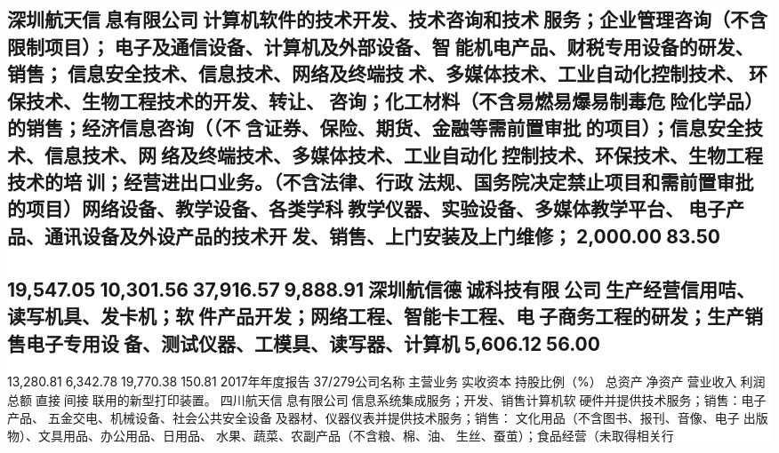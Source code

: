 深圳航天信
息有限公司
计算机软件的技术开发、技术咨询和技术
服务；企业管理咨询（不含限制项目）；
电子及通信设备、计算机及外部设备、智
能机电产品、财税专用设备的研发、销售；
信息安全技术、信息技术、网络及终端技
术、多媒体技术、工业自动化控制技术、
环保技术、生物工程技术的开发、转让、
咨询；化工材料（不含易燃易爆易制毒危
险化学品）的销售；经济信息咨询（（不
含证券、保险、期货、金融等需前置审批
的项目）；信息安全技术、信息技术、网
络及终端技术、多媒体技术、工业自动化
控制技术、环保技术、生物工程技术的培
训；经营进出口业务。（不含法律、行政
法规、国务院决定禁止项目和需前置审批
的项目）网络设备、教学设备、各类学科
教学仪器、实验设备、多媒体教学平台、
电子产品、通讯设备及外设产品的技术开
发、销售、上门安装及上门维修；
2,000.00
83.50
-
19,547.05
10,301.56
37,916.57
9,888.91
深圳航信德
诚科技有限
公司
生产经营信用咭、读写机具、发卡机；软
件产品开发；网络工程、智能卡工程、电
子商务工程的研发；生产销售电子专用设
备、测试仪器、工模具、读写器、计算机
5,606.12
56.00
-
13,280.81
6,342.78
19,770.38
150.81
2017年年度报告
37/279公司名称
主营业务
实收资本
持股比例（%）
总资产
净资产
营业收入
利润总额
直接
间接
联用的新型打印装置。
四川航天信
息有限公司
信息系统集成服务；开发、销售计算机软
硬件并提供技术服务；销售：电子产品、
五金交电、机械设备、社会公共安全设备
及器材、仪器仪表并提供技术服务；销售：
文化用品（不含图书、报刊、音像、电子
出版物）、文具用品、办公用品、日用品、
水果、蔬菜、农副产品（不含粮、棉、油、
生丝、蚕茧）；食品经营（未取得相关行